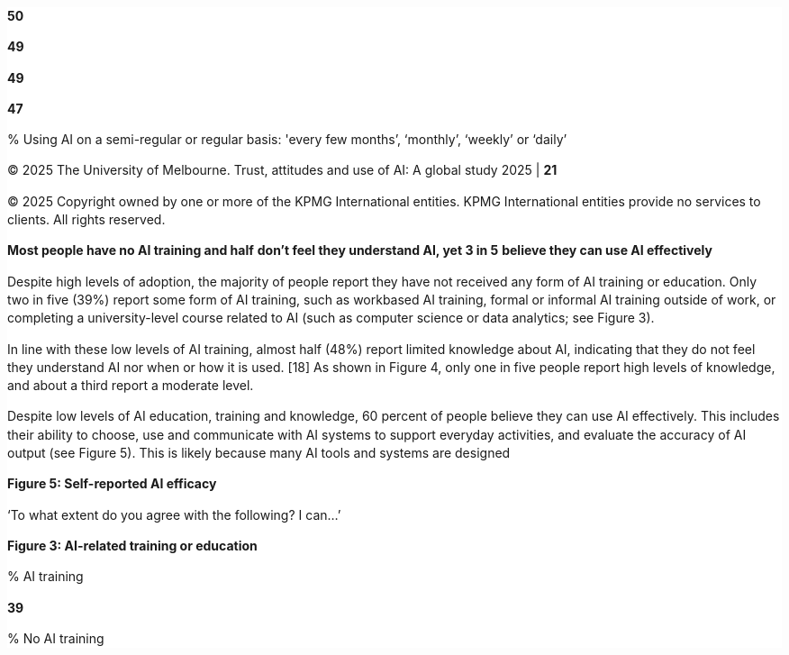 **50**

**49**

**49**

**47**


% Using AI on a semi-regular
or regular basis: 'every few
months’, ‘monthly’, ‘weekly’
or ‘daily’


© 2025 The University of Melbourne. Trust, attitudes and use of AI: A global study 2025 | **21**

© 2025 Copyright owned by one or more of the KPMG International entities.
KPMG International entities provide no services to clients. All rights reserved.

**Most people have no AI training and half**
**don’t feel they understand AI, yet 3 in 5**
**believe they can use AI effectively**

Despite high levels of adoption, the majority of
people report they have not received any form of
AI training or education. Only two in five (39%)
report some form of AI training, such as workbased AI training, formal or informal AI training
outside of work, or completing a university-level
course related to AI (such as computer science
or data analytics; see Figure 3).

In line with these low levels of AI training,
almost half (48%) report limited knowledge
about AI, indicating that they do not feel they
understand AI nor when or how it is used. [18]
As shown in Figure 4, only one in five people
report high levels of knowledge, and about a
third report a moderate level.

Despite low levels of AI education, training and
knowledge, 60 percent of people believe they
can use AI effectively. This includes their ability to
choose, use and communicate with AI systems
to support everyday activities, and evaluate the
accuracy of AI output (see Figure 5). This is likely
because many AI tools and systems are designed

**Figure 5: Self-reported AI efficacy**

‘To what extent do you agree with the following? I can…’


**Figure 3: AI-related training or education**

% AI training

**39**

% No AI training
